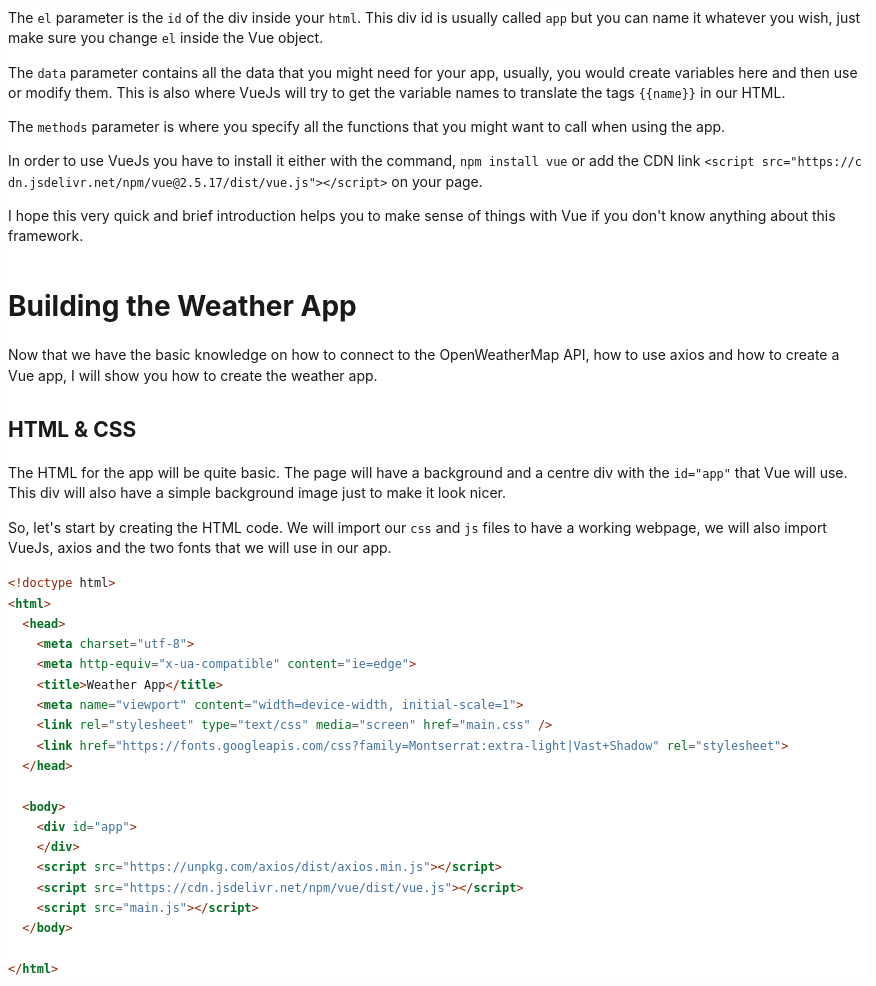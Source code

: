 The `el` parameter is the `id` of the div inside your `html`. This div id is usually called `app` but you can name it whatever you wish, just make sure you change `el` inside the Vue object.

The `data` parameter contains all the data that you might need for your app, usually, you would create variables here and then use or modify them. This is also where VueJs will try to get the variable names to translate the tags `{{name}}` in our HTML.

The `methods` parameter is where you specify all the functions that you might want to call when using the app.

In order to use VueJs you have to install it either with the command, `npm install vue` or add the CDN link `<script src="https://cdn.jsdelivr.net/npm/vue@2.5.17/dist/vue.js"></script>` on your page.

I hope this very quick and brief introduction helps you to make sense of things with Vue if you don't know anything about this framework.

# Building the Weather App

Now that we have the basic knowledge on how to connect to the OpenWeatherMap API, how to use axios and how to create a Vue app, I will show you how to create the weather app.


## HTML & CSS
The HTML for the app will be quite basic. The page will have a background and a centre div with the `id="app"` that Vue will use. This div will also have a simple background image just to make it look nicer.

So, let's start by creating the HTML code. We will import our `css` and `js` files to have a working webpage, we will also import VueJs, axios and the two fonts that we will use in our app.

```html
<!doctype html>
<html>
  <head>
    <meta charset="utf-8">
    <meta http-equiv="x-ua-compatible" content="ie=edge">
    <title>Weather App</title>
    <meta name="viewport" content="width=device-width, initial-scale=1">
    <link rel="stylesheet" type="text/css" media="screen" href="main.css" />
    <link href="https://fonts.googleapis.com/css?family=Montserrat:extra-light|Vast+Shadow" rel="stylesheet">
  </head>

  <body>
    <div id="app">
    </div>
    <script src="https://unpkg.com/axios/dist/axios.min.js"></script>
    <script src="https://cdn.jsdelivr.net/npm/vue/dist/vue.js"></script>
    <script src="main.js"></script>
  </body>

</html>
```
